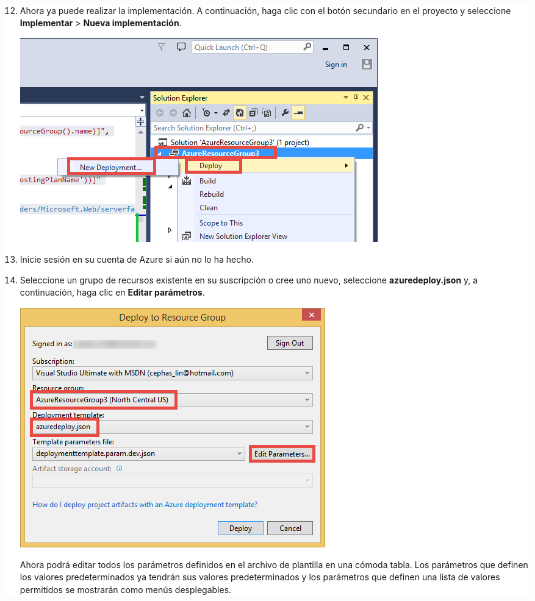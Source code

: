 12.	Ahora ya puede realizar la implementación. A continuación, haga clic con el botón secundario en el proyecto y seleccione **Implementar** > **Nueva implementación**.

	![](./media/app-service-deploy-complex-application-predictably/deploy-8-newdeployment.png)

13.	Inicie sesión en su cuenta de Azure si aún no lo ha hecho.

14.	Seleccione un grupo de recursos existente en su suscripción o cree uno nuevo, seleccione **azuredeploy.json** y, a continuación, haga clic en **Editar parámetros**.

	![](./media/app-service-deploy-complex-application-predictably/deploy-9-deployconfig.png)

	Ahora podrá editar todos los parámetros definidos en el archivo de plantilla en una cómoda tabla. Los parámetros que definen los valores predeterminados ya tendrán sus valores predeterminados y los parámetros que definen una lista de valores permitidos se mostrarán como menús desplegables.
